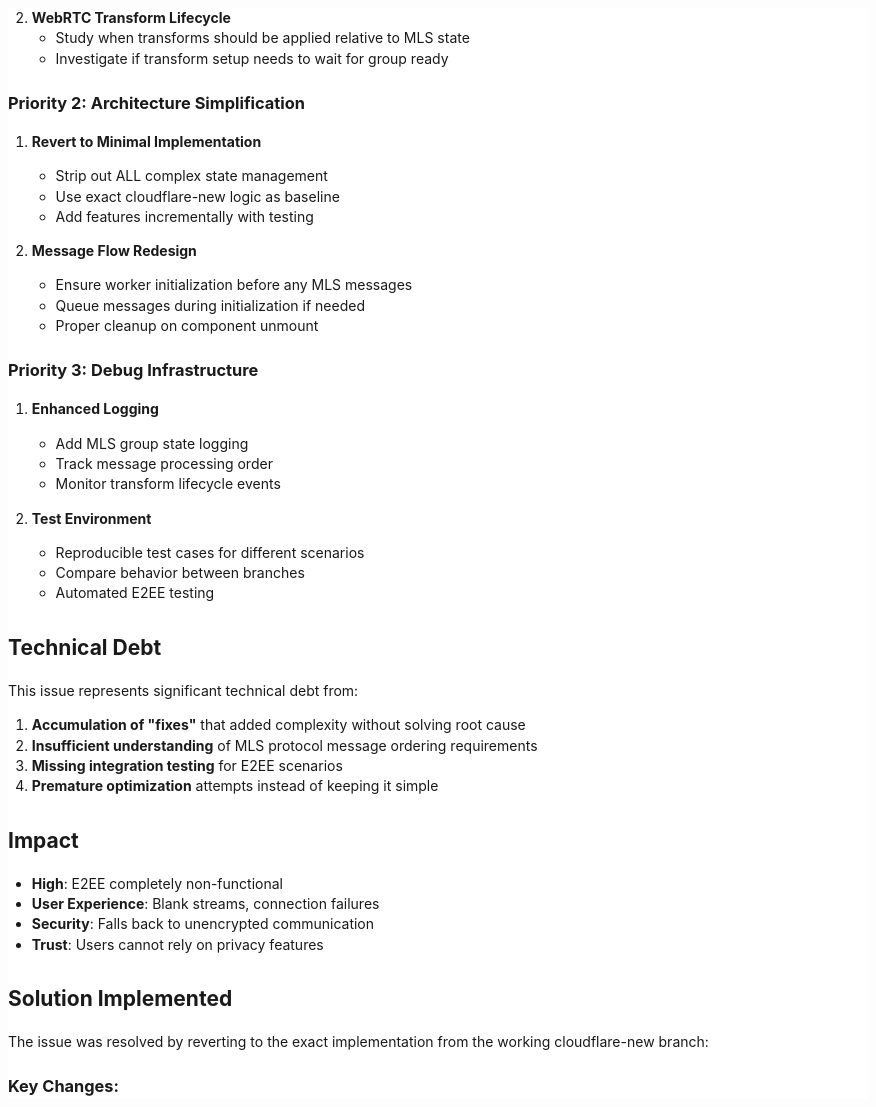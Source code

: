 2. **WebRTC Transform Lifecycle**
   - Study when transforms should be applied relative to MLS state
   - Investigate if transform setup needs to wait for group ready

### Priority 2: Architecture Simplification

1. **Revert to Minimal Implementation**

   - Strip out ALL complex state management
   - Use exact cloudflare-new logic as baseline
   - Add features incrementally with testing

2. **Message Flow Redesign**
   - Ensure worker initialization before any MLS messages
   - Queue messages during initialization if needed
   - Proper cleanup on component unmount

### Priority 3: Debug Infrastructure

1. **Enhanced Logging**

   - Add MLS group state logging
   - Track message processing order
   - Monitor transform lifecycle events

2. **Test Environment**
   - Reproducible test cases for different scenarios
   - Compare behavior between branches
   - Automated E2EE testing

## Technical Debt

This issue represents significant technical debt from:

1. **Accumulation of "fixes"** that added complexity without solving root cause
2. **Insufficient understanding** of MLS protocol message ordering requirements
3. **Missing integration testing** for E2EE scenarios
4. **Premature optimization** attempts instead of keeping it simple

## Impact

- **High**: E2EE completely non-functional
- **User Experience**: Blank streams, connection failures
- **Security**: Falls back to unencrypted communication
- **Trust**: Users cannot rely on privacy features

## Solution Implemented

The issue was resolved by reverting to the exact implementation from the working cloudflare-new branch:

### Key Changes:

